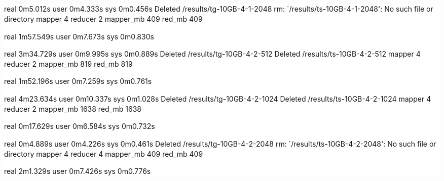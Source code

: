 real	0m5.012s
user	0m4.333s
sys	0m0.456s
Deleted /results/tg-10GB-4-1-2048
rm: `/results/ts-10GB-4-1-2048': No such file or directory
mapper      4
reducer     2
mapper_mb   409
red_mb      409

real	1m57.549s
user	0m7.673s
sys	0m0.830s

real	3m34.729s
user	0m9.995s
sys	0m0.889s
Deleted /results/tg-10GB-4-2-512
Deleted /results/ts-10GB-4-2-512
mapper      4
reducer     2
mapper_mb   819
red_mb      819

real	1m52.196s
user	0m7.259s
sys	0m0.761s

real	4m23.634s
user	0m10.337s
sys	0m1.028s
Deleted /results/tg-10GB-4-2-1024
Deleted /results/ts-10GB-4-2-1024
mapper      4
reducer     2
mapper_mb   1638
red_mb      1638

real	0m17.629s
user	0m6.584s
sys	0m0.732s

real	0m4.889s
user	0m4.226s
sys	0m0.461s
Deleted /results/tg-10GB-4-2-2048
rm: `/results/ts-10GB-4-2-2048': No such file or directory
mapper      4
reducer     4
mapper_mb   409
red_mb      409

real	2m1.329s
user	0m7.426s
sys	0m0.776s
